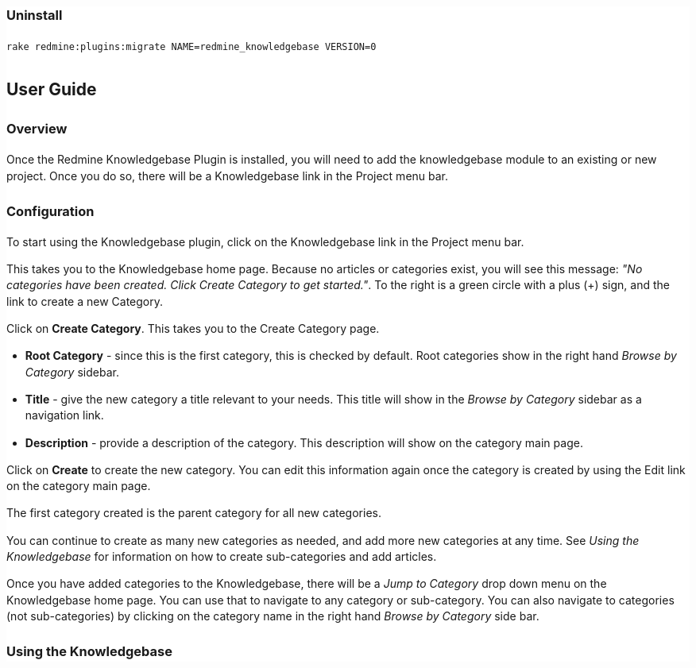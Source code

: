 ### Uninstall

    rake redmine:plugins:migrate NAME=redmine_knowledgebase VERSION=0

## User Guide

### Overview

Once the Redmine Knowledgebase Plugin is installed, you will need to add the knowledgebase module to an existing or new project. Once you do so, there will be a Knowledgebase link in the Project menu bar.

### Configuration

To start using the Knowledgebase plugin, click on the Knowledgebase link
in the Project menu bar.

This takes you to the Knowledgebase home page. Because no articles or categories exist,
you will see this message: *"No categories have been created. Click Create Category to get started."*. To the
right is a green circle with a plus (+) sign, and the link to create a new
Category.

Click on **Create Category**. This takes you to the Create Category page.

* **Root Category** - since this is the first category, this is checked by
default. Root categories show in the right hand *Browse by Category*
sidebar.

* **Title** - give the new category a title relevant to your needs. This title
will show in the *Browse by Category* sidebar as a navigation link.

* **Description** - provide a description of the category. This description
will show on the category main page.

Click on **Create** to create the new category. You can edit this
information again once the category is created by using the Edit link on
the category main page.

The first category created is the parent category for all new
categories.

You can continue to create as many new categories as needed, and add
more new categories at any time. See *Using
the Knowledgebase* for information on how to create sub-categories and add
articles.

Once you have added categories to the Knowledgebase, there will be a
*Jump to Category* drop down menu on the Knowledgebase home page. You can
use that to navigate to any category or sub-category. You can also
navigate to categories (not sub-categories) by clicking on the category
name in the right hand *Browse by Category* side bar.

### Using the Knowledgebase
